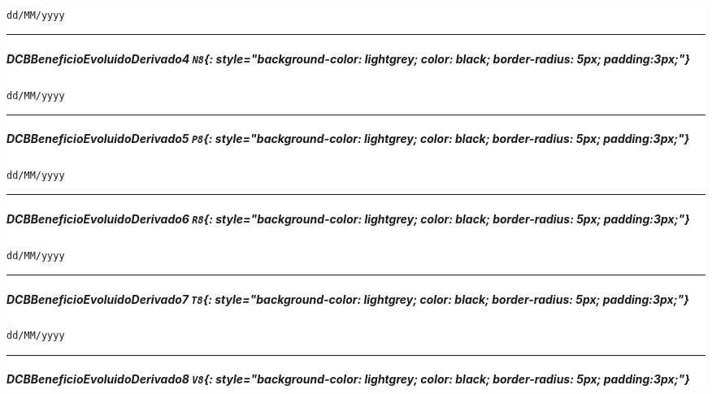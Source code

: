 
~~~
dd/MM/yyyy
~~~




* * *

##### **DCBBeneficioEvoluidoDerivado4** `N8`{: style="background-color: lightgrey; color: black; border-radius: 5px; padding:3px;"}


~~~
dd/MM/yyyy
~~~




* * *

##### **DCBBeneficioEvoluidoDerivado5** `P8`{: style="background-color: lightgrey; color: black; border-radius: 5px; padding:3px;"}


~~~
dd/MM/yyyy
~~~




* * *

##### **DCBBeneficioEvoluidoDerivado6** `R8`{: style="background-color: lightgrey; color: black; border-radius: 5px; padding:3px;"}


~~~
dd/MM/yyyy
~~~




* * *

##### **DCBBeneficioEvoluidoDerivado7** `T8`{: style="background-color: lightgrey; color: black; border-radius: 5px; padding:3px;"}


~~~
dd/MM/yyyy
~~~




* * *

##### **DCBBeneficioEvoluidoDerivado8** `V8`{: style="background-color: lightgrey; color: black; border-radius: 5px; padding:3px;"}
